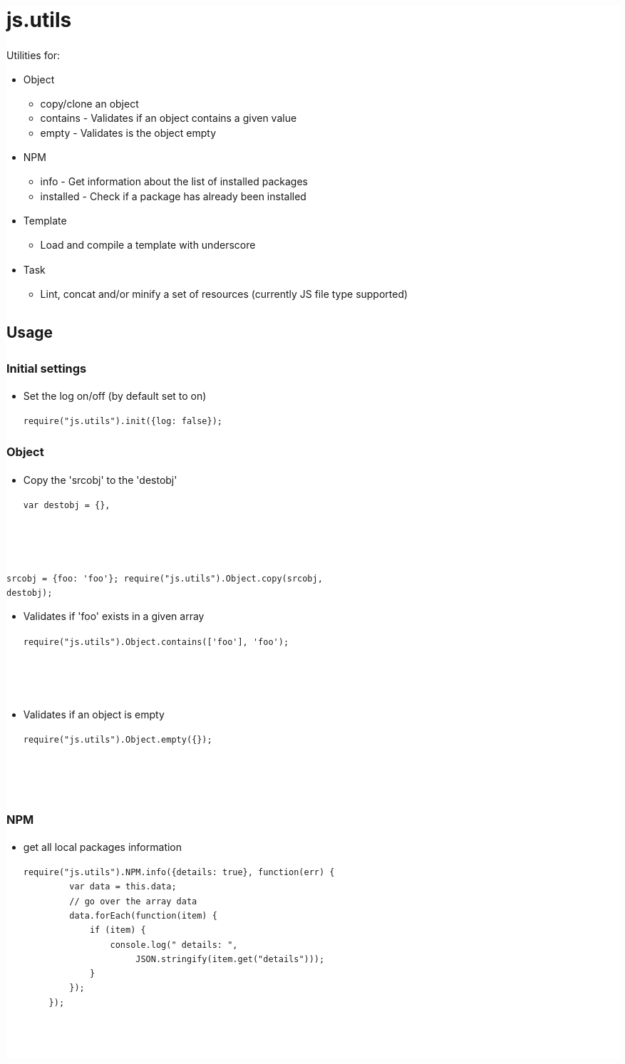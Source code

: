 js.utils
==============

<p>Utilities for:</p>

* Object
    + copy/clone an object
    + contains  - Validates if an object contains a given value
    + empty     - Validates is the object empty

* NPM
    + info      - Get information about the list of installed packages
    + installed - Check if a package has already been installed

* Template
    + Load and compile a template with underscore

* Task
    + Lint, concat and/or minify a set of resources (currently JS file type supported)


## Usage

### Initial settings
* Set the log on/off (by default set to on)
  <pre><code>require("js.utils").init({log: false});
  </code></pre>

### Object
* Copy the 'srcobj' to the 'destobj' <br/>
    <pre><code>var destobj = {},
srcobj = {foo: 'foo'};
  require("js.utils").Object.copy(srcobj, destobj);
</code></pre>

* Validates if 'foo' exists in a given array <br/>
    <pre><code>require("js.utils").Object.contains(['foo'], 'foo');
</code></pre>

* Validates if an object is empty <br/>
    <pre><code>require("js.utils").Object.empty({});
</code></pre>

### NPM
* get all local packages information
    <pre><code>require("js.utils").NPM.info({details: true}, function(err) {
           var data = this.data;
           // go over the array data
           data.forEach(function(item) {
               if (item) {
                   console.log(" details: ",
                        JSON.stringify(item.get("details")));
               }
           });
       });
</code></pre>
